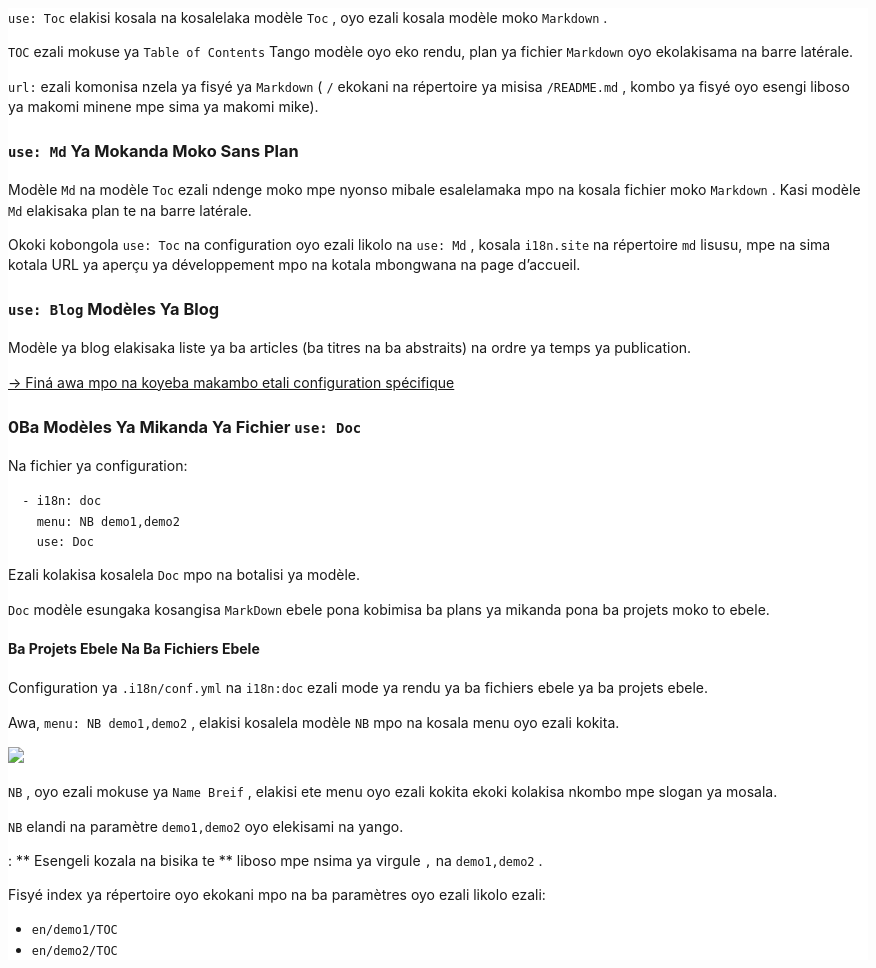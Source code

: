 `use: Toc` elakisi kosala na kosalelaka modèle `Toc` , oyo ezali kosala modèle moko `Markdown` .

`TOC` ezali mokuse ya `Table of Contents` Tango modèle oyo eko rendu, plan ya fichier `Markdown` oyo ekolakisama na barre latérale.

`url:` ezali komonisa nzela ya fisyé ya `Markdown` ( `/` ekokani na répertoire ya misisa `/README.md` , kombo ya fisyé oyo esengi liboso ya makomi minene mpe sima ya makomi mike).

### `use: Md` Ya Mokanda Moko Sans Plan

Modèle `Md` na modèle `Toc` ezali ndenge moko mpe nyonso mibale esalelamaka mpo na kosala fichier moko `Markdown` . Kasi modèle `Md` elakisaka plan te na barre latérale.

Okoki kobongola `use: Toc` na configuration oyo ezali likolo na `use: Md` , kosala `i18n.site` na répertoire `md` lisusu, mpe na sima kotala URL ya aperçu ya développement mpo na kotala mbongwana na page d’accueil.

### `use: Blog` Modèles Ya Blog

Modèle ya blog elakisaka liste ya ba articles (ba titres na ba abstraits) na ordre ya temps ya publication.

[→ Finá awa mpo na koyeba makambo etali configuration spécifique](/i18n.site/conf/blog)

### 0Ba Modèles Ya Mikanda Ya Fichier `use: Doc`

Na fichier ya configuration:

```
  - i18n: doc
    menu: NB demo1,demo2
    use: Doc
```

Ezali kolakisa kosalela `Doc` mpo na botalisi ya modèle.

`Doc` modèle esungaka kosangisa `MarkDown` ebele pona kobimisa ba plans ya mikanda pona ba projets moko to ebele.

#### Ba Projets Ebele Na Ba Fichiers Ebele

Configuration ya `.i18n/conf.yml` na `i18n:doc` ezali mode ya rendu ya ba fichiers ebele ya ba projets ebele.

Awa, `menu: NB demo1,demo2` , elakisi kosalela modèle `NB` mpo na kosala menu oyo ezali kokita.

<img src="//p.3ti.site/1721275191.avif" width="320px">

`NB` , oyo ezali mokuse ya `Name Breif` , elakisi ete menu oyo ezali kokita ekoki kolakisa nkombo mpe slogan ya mosala.

`NB` elandi na paramètre `demo1,demo2` oyo elekisami na yango.

: ** Esengeli kozala na bisika te ** liboso mpe nsima ya virgule `,` na `demo1,demo2` .

Fisyé index ya répertoire oyo ekokani mpo na ba paramètres oyo ezali likolo ezali:

* `en/demo1/TOC`
* `en/demo2/TOC`
